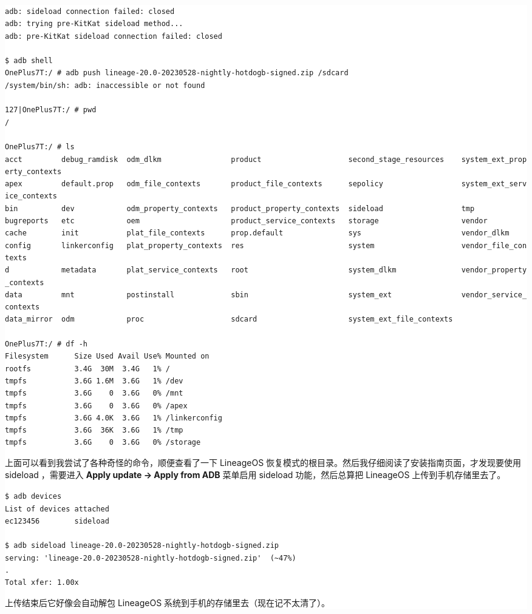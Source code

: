 ```
adb: sideload connection failed: closed
adb: trying pre-KitKat sideload method...
adb: pre-KitKat sideload connection failed: closed

$ adb shell
OnePlus7T:/ # adb push lineage-20.0-20230528-nightly-hotdogb-signed.zip /sdcard
/system/bin/sh: adb: inaccessible or not found

127|OnePlus7T:/ # pwd
/

OnePlus7T:/ # ls
acct         debug_ramdisk  odm_dlkm                product                    second_stage_resources    system_ext_property_contexts
apex         default.prop   odm_file_contexts       product_file_contexts      sepolicy                  system_ext_service_contexts
bin          dev            odm_property_contexts   product_property_contexts  sideload                  tmp
bugreports   etc            oem                     product_service_contexts   storage                   vendor
cache        init           plat_file_contexts      prop.default               sys                       vendor_dlkm
config       linkerconfig   plat_property_contexts  res                        system                    vendor_file_contexts
d            metadata       plat_service_contexts   root                       system_dlkm               vendor_property_contexts
data         mnt            postinstall             sbin                       system_ext                vendor_service_contexts
data_mirror  odm            proc                    sdcard                     system_ext_file_contexts

OnePlus7T:/ # df -h
Filesystem      Size Used Avail Use% Mounted on
rootfs          3.4G  30M  3.4G   1% /
tmpfs           3.6G 1.6M  3.6G   1% /dev
tmpfs           3.6G    0  3.6G   0% /mnt
tmpfs           3.6G    0  3.6G   0% /apex
tmpfs           3.6G 4.0K  3.6G   1% /linkerconfig
tmpfs           3.6G  36K  3.6G   1% /tmp
tmpfs           3.6G    0  3.6G   0% /storage
```

上面可以看到我尝试了各种奇怪的命令，顺便查看了一下 LineageOS 恢复模式的根目录。然后我仔细阅读了安装指南页面，才发现要使用 sideload ，需要进入 **Apply update -> Apply from ADB** 菜单启用 sideload 功能，然后总算把 LineageOS 上传到手机存储里去了。

```
$ adb devices
List of devices attached
ec123456        sideload

$ adb sideload lineage-20.0-20230528-nightly-hotdogb-signed.zip
serving: 'lineage-20.0-20230528-nightly-hotdogb-signed.zip'  (~47%)
.
Total xfer: 1.00x
```
上传结束后它好像会自动解包 LineageOS 系统到手机的存储里去（现在记不太清了）。
